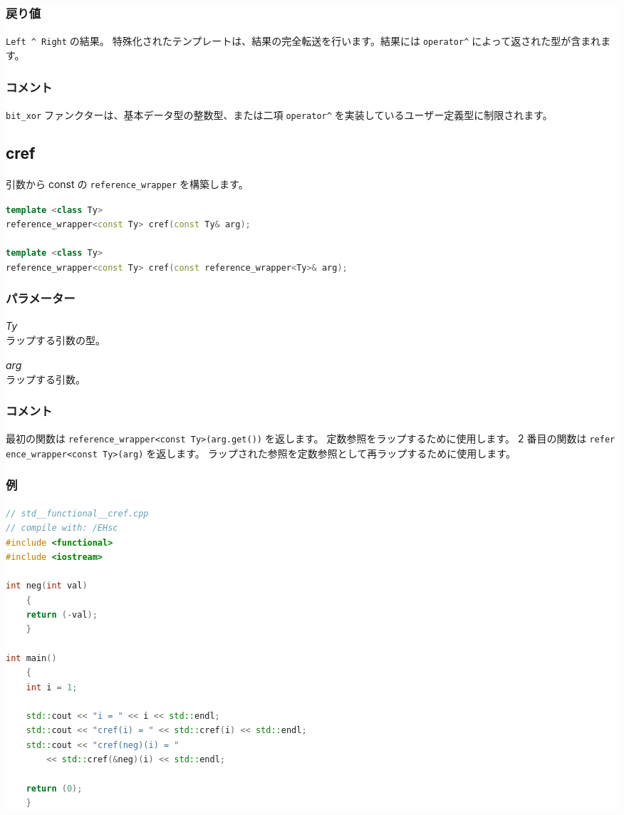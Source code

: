 ### <a name="return-value"></a>戻り値

`Left ^ Right` の結果。 特殊化されたテンプレートは、結果の完全転送を行います。結果には `operator^` によって返された型が含まれます。

### <a name="remarks"></a>コメント

`bit_xor` ファンクターは、基本データ型の整数型、または二項 `operator^` を実装しているユーザー定義型に制限されます。

## <a name="cref"></a>cref

引数から const の `reference_wrapper` を構築します。

```cpp
template <class Ty>
reference_wrapper<const Ty> cref(const Ty& arg);

template <class Ty>
reference_wrapper<const Ty> cref(const reference_wrapper<Ty>& arg);
```

### <a name="parameters"></a>パラメーター

*Ty*\
ラップする引数の型。

*arg*\
ラップする引数。

### <a name="remarks"></a>コメント

最初の関数は `reference_wrapper<const Ty>(arg.get())` を返します。 定数参照をラップするために使用します。 2 番目の関数は `reference_wrapper<const Ty>(arg)` を返します。 ラップされた参照を定数参照として再ラップするために使用します。

### <a name="example"></a>例

```cpp
// std__functional__cref.cpp
// compile with: /EHsc
#include <functional>
#include <iostream>

int neg(int val)
    {
    return (-val);
    }

int main()
    {
    int i = 1;

    std::cout << "i = " << i << std::endl;
    std::cout << "cref(i) = " << std::cref(i) << std::endl;
    std::cout << "cref(neg)(i) = "
        << std::cref(&neg)(i) << std::endl;

    return (0);
    }
```
